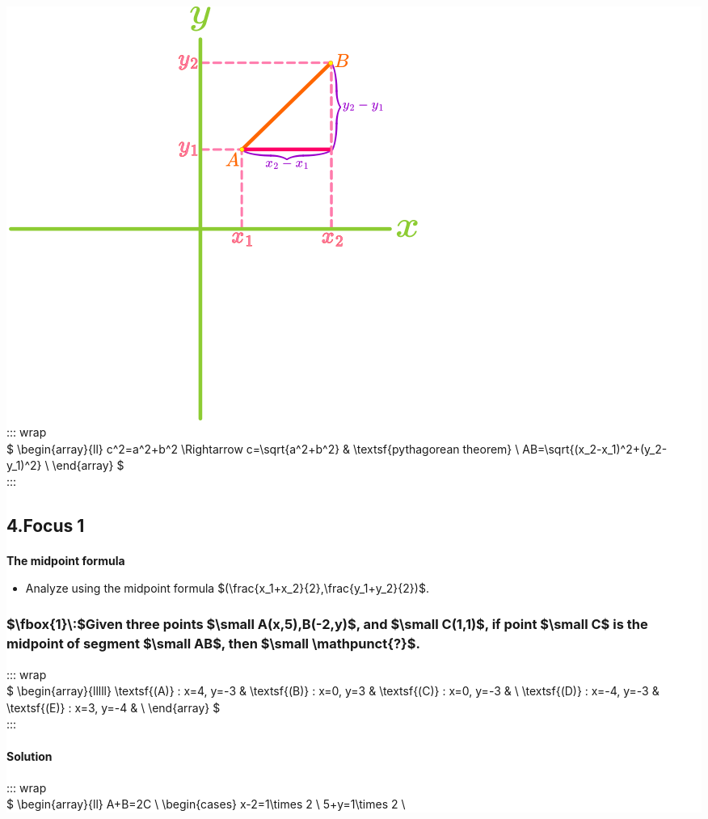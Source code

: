  ![Distance formula between two points derivations.svg](../../public/math/Core%20Courses/Distance%20formula%20between%20two%20points%20derivations.svg)  
  ::: wrap  
  $
  \begin{array}{ll}
  c^2=a^2+b^2 \Rightarrow c=\sqrt{a^2+b^2} & \textsf{pythagorean theorem} \\
  AB=\sqrt{(x_2-x_1)^2+(y_2-y_1)^2} \\
  \end{array}
  $  
  :::  

## 4.Focus 1
__The midpoint formula__   
- Analyze using the midpoint formula $(\frac{x_1+x_2}{2},\frac{y_1+y_2}{2})$.


### $\fbox{1}\:$Given three points $\small A(x,5),B(-2,y)$, and $\small C(1,1)$, if point $\small C$ is the midpoint of segment $\small AB$, then $\small \mathpunct{?}$.
::: wrap  
$
\begin{array}{lllll}
\textsf{(A)} \: x=4, y=-3 &
\textsf{(B)} \: x=0, y=3 &
\textsf{(C)} \: x=0, y=-3 & \\
\textsf{(D)} \: x=-4, y=-3 &
\textsf{(E)} \: x=3, y=-4 & \\
\end{array}
$  
:::
#### Solution
::: wrap  
$
\begin{array}{ll}
A+B=2C \\
\begin{cases}
x-2=1\times 2 \\
5+y=1\times 2 \\
